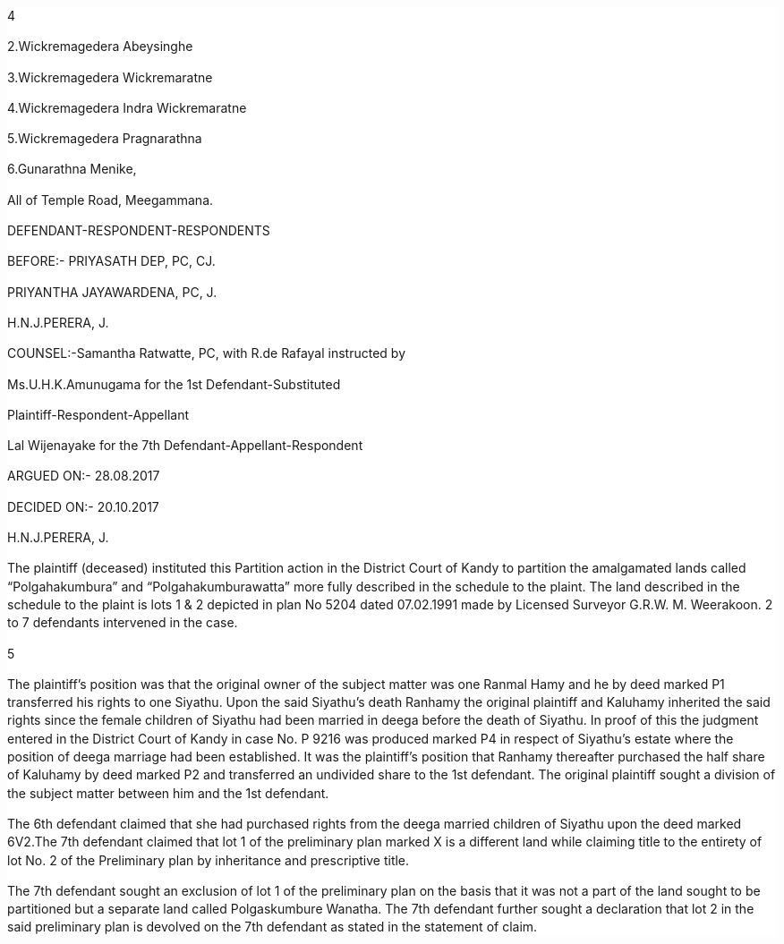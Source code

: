 4

2.Wickremagedera Abeysinghe

3.Wickremagedera Wickremaratne

4.Wickremagedera Indra Wickremaratne

5.Wickremagedera Pragnarathna

6.Gunarathna Menike,

All of Temple Road, Meegammana.

DEFENDANT-RESPONDENT-RESPONDENTS

BEFORE:- PRIYASATH DEP, PC, CJ.

PRIYANTHA JAYAWARDENA, PC, J.

H.N.J.PERERA, J.

COUNSEL:-Samantha Ratwatte, PC, with R.de Rafayal instructed by

Ms.U.H.K.Amunugama for the 1st Defendant-Substituted

Plaintiff-Respondent-Appellant

Lal Wijenayake for the 7th Defendant-Appellant-Respondent

ARGUED ON:- 28.08.2017

DECIDED ON:- 20.10.2017

H.N.J.PERERA, J.

The plaintiff (deceased) instituted this Partition action in the District Court of Kandy to partition the amalgamated lands called “Polgahakumbura” and “Polgahakumburawatta” more fully described in the schedule to the plaint. The land described in the schedule to the plaint is lots 1 & 2 depicted in plan No 5204 dated 07.02.1991 made by Licensed Surveyor G.R.W. M. Weerakoon. 2 to 7 defendants intervened in the case.

5

The plaintiff’s position was that the original owner of the subject matter was one Ranmal Hamy and he by deed marked P1 transferred his rights to one Siyathu. Upon the said Siyathu’s death Ranhamy the original plaintiff and Kaluhamy inherited the said rights since the female children of Siyathu had been married in deega before the death of Siyathu. In proof of this the judgment entered in the District Court of Kandy in case No. P 9216 was produced marked P4 in respect of Siyathu’s estate where the position of deega marriage had been established. It was the plaintiff’s position that Ranhamy thereafter purchased the half share of Kaluhamy by deed marked P2 and transferred an undivided share to the 1st defendant. The original plaintiff sought a division of the subject matter between him and the 1st defendant.

The 6th defendant claimed that she had purchased rights from the deega married children of Siyathu upon the deed marked 6V2.The 7th defendant claimed that lot 1 of the preliminary plan marked X is a different land while claiming title to the entirety of lot No. 2 of the Preliminary plan by inheritance and prescriptive title.

The 7th defendant sought an exclusion of lot 1 of the preliminary plan on the basis that it was not a part of the land sought to be partitioned but a separate land called Polgaskumbure Wanatha. The 7th defendant further sought a declaration that lot 2 in the said preliminary plan is devolved on the 7th defendant as stated in the statement of claim.
